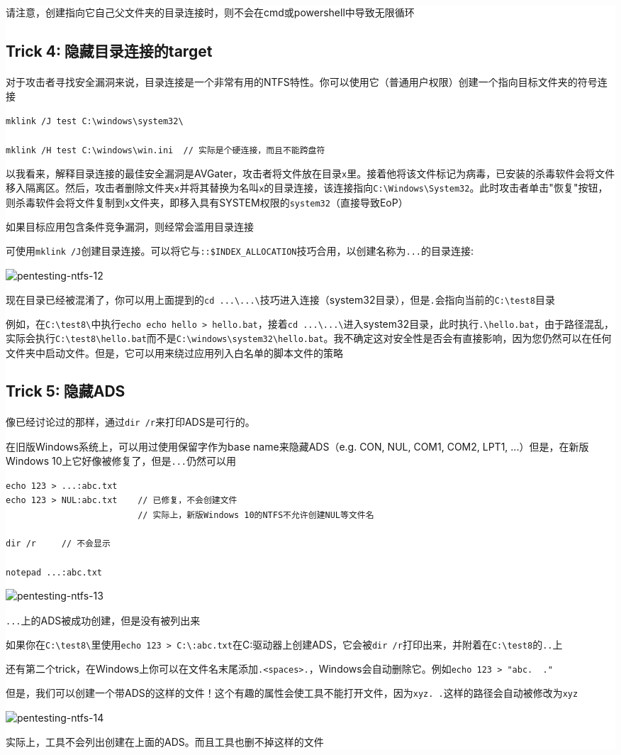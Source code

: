 请注意，创建指向它自己父文件夹的目录连接时，则不会在cmd或powershell中导致无限循环

## Trick 4: 隐藏目录连接的target

对于攻击者寻找安全漏洞来说，目录连接是一个非常有用的NTFS特性。你可以使用它（普通用户权限）创建一个指向目标文件夹的符号连接

```
mklink /J test C:\windows\system32\

mklink /H test C:\windows\win.ini  // 实际是个硬连接，而且不能跨盘符
```

以我看来，解释目录连接的最佳安全漏洞是AVGater，攻击者将文件放在目录`x`里。接着他将该文件标记为病毒，已安装的杀毒软件会将文件移入隔离区。然后，攻击者删除文件夹`x`并将其替换为名叫`x`的目录连接，该连接指向`C:\Windows\System32`。此时攻击者单击"恢复"按钮，则杀毒软件会将文件复制到`x`文件夹，即移入具有SYSTEM权限的`system32`（直接导致EoP）

如果目标应用包含条件竞争漏洞，则经常会滥用目录连接

可使用`mklink /J`创建目录连接。可以将它与`::$INDEX_ALLOCATION`技巧合用，以创建名称为`...`的目录连接:

![pentesting-ntfs-12](http://eddieivan01.github.io/assets/img/ntfs/pentesting-ntfs-12.png)

现在目录已经被混淆了，你可以用上面提到的`cd ...\...\`技巧进入连接（system32目录），但是`.`会指向当前的`C:\test8`目录

例如，在`C:\test8\`中执行`echo echo hello > hello.bat`，接着`cd ...\...\`进入system32目录，此时执行`.\hello.bat`，由于路径混乱，实际会执行`C:\test8\hello.bat`而不是`C:\windows\system32\hello.bat`。我不确定这对安全性是否会有直接影响，因为您仍然可以在任何文件夹中启动文件。但是，它可以用来绕过应用列入白名单的脚本文件的策略

## Trick 5: 隐藏ADS

像已经讨论过的那样，通过`dir /r`来打印ADS是可行的。

在旧版Windows系统上，可以用过使用保留字作为base name来隐藏ADS（e.g. CON, NUL, COM1, COM2, LPT1, ...）但是，在新版Windows 10上它好像被修复了，但是`...`仍然可以用

```
echo 123 > ...:abc.txt
echo 123 > NUL:abc.txt    // 已修复，不会创建文件
                          // 实际上，新版Windows 10的NTFS不允许创建NUL等文件名

dir /r     // 不会显示

notepad ...:abc.txt
```

![pentesting-ntfs-13](http://eddieivan01.github.io/assets/img/ntfs/pentesting-ntfs-13.png)

`...`上的ADS被成功创建，但是没有被列出来

如果你在`C:\test8\`里使用`echo 123 > C:\:abc.txt`在C:驱动器上创建ADS，它会被`dir /r`打印出来，并附着在`C:\test8`的`..`上

还有第二个trick，在Windows上你可以在文件名末尾添加`.<spaces>.`，Windows会自动删除它。例如`echo 123 > "abc.  ."`

但是，我们可以创建一个带ADS的这样的文件！这个有趣的属性会使工具不能打开文件，因为`xyz. .`这样的路径会自动被修改为`xyz`

![pentesting-ntfs-14](http://eddieivan01.github.io/assets/img/ntfs/pentesting-ntfs-14.png)

实际上，工具不会列出创建在上面的ADS。而且工具也删不掉这样的文件
